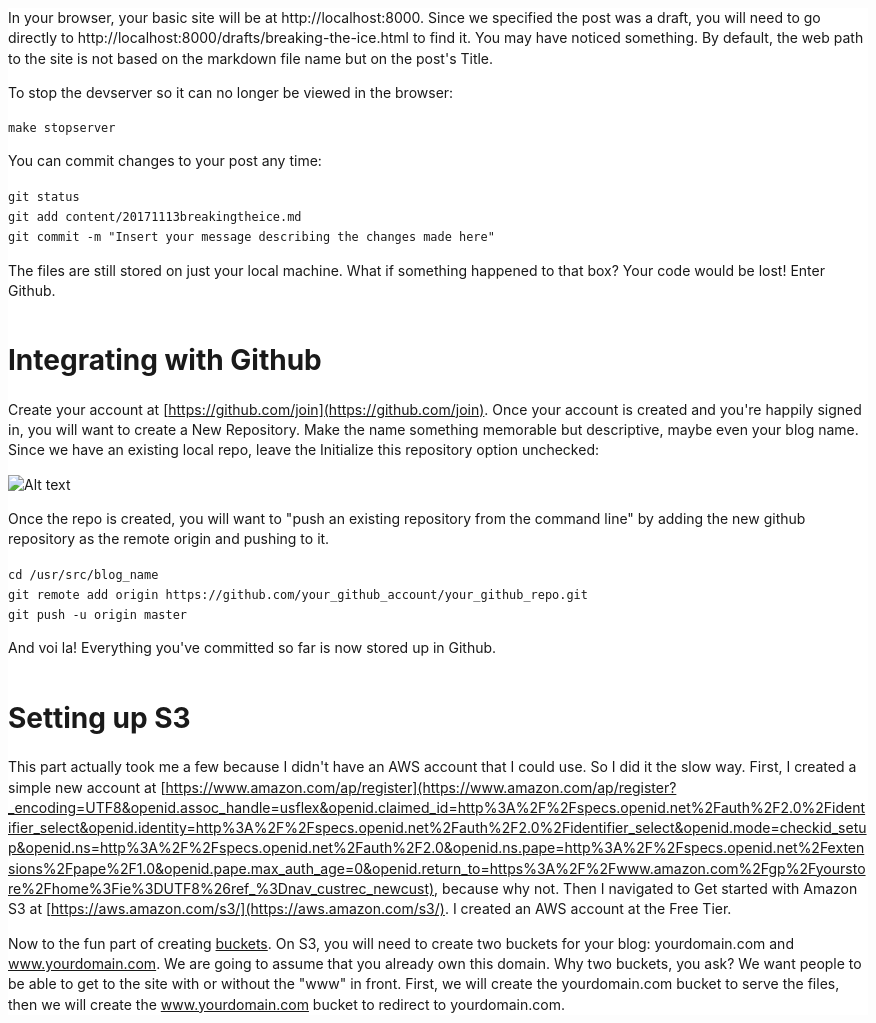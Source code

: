 In your browser, your basic site will be at http://localhost:8000. Since we specified the post was a draft, you will need to go directly to http://localhost:8000/drafts/breaking-the-ice.html to find it. You may have noticed something. By default, the web path to the site is not based on the markdown file name but on the post's Title.

To stop the devserver so it can no longer be viewed in the browser:

    make stopserver

You can commit changes to your post any time:

    git status
    git add content/20171113breakingtheice.md
    git commit -m "Insert your message describing the changes made here"

The files are still stored on just your local machine. What if something happened to that box? Your code would be lost! Enter Github.

# Integrating with Github

Create your account at [https://github.com/join](https://github.com/join). Once your account is created and you're happily signed in, you will want to create a New Repository. Make the name something memorable but descriptive, maybe even your blog name. Since we have an existing local repo, leave the Initialize this repository option unchecked:

![Alt text](/images/githubinit01.png)

Once the repo is created, you will want to "push an existing repository from the command line" by adding the new github repository as the remote origin and pushing to it.

    cd /usr/src/blog_name
    git remote add origin https://github.com/your_github_account/your_github_repo.git
    git push -u origin master

And voi la! Everything you've committed so far is now stored up in Github.

# Setting up S3

This part actually took me a few because I didn't have an AWS account that I could use. So I did it the slow way. First, I created a simple new account at [https://www.amazon.com/ap/register](https://www.amazon.com/ap/register?_encoding=UTF8&openid.assoc_handle=usflex&openid.claimed_id=http%3A%2F%2Fspecs.openid.net%2Fauth%2F2.0%2Fidentifier_select&openid.identity=http%3A%2F%2Fspecs.openid.net%2Fauth%2F2.0%2Fidentifier_select&openid.mode=checkid_setup&openid.ns=http%3A%2F%2Fspecs.openid.net%2Fauth%2F2.0&openid.ns.pape=http%3A%2F%2Fspecs.openid.net%2Fextensions%2Fpape%2F1.0&openid.pape.max_auth_age=0&openid.return_to=https%3A%2F%2Fwww.amazon.com%2Fgp%2Fyourstore%2Fhome%3Fie%3DUTF8%26ref_%3Dnav_custrec_newcust), because why not. Then I navigated to Get started with Amazon S3 at [https://aws.amazon.com/s3/](https://aws.amazon.com/s3/). I created an AWS account at the Free Tier.

Now to the fun part of creating [buckets](https://s3.console.aws.amazon.com/s3/home?region=us-east-1). On S3, you will need to create two buckets for your blog: yourdomain.com and www.yourdomain.com. We are going to assume that you already own this domain. Why two buckets, you ask? We want people to be able to get to the site with or without the "www" in front. First, we will create the yourdomain.com bucket to serve the files, then we will create the www.yourdomain.com bucket to redirect to yourdomain.com.
